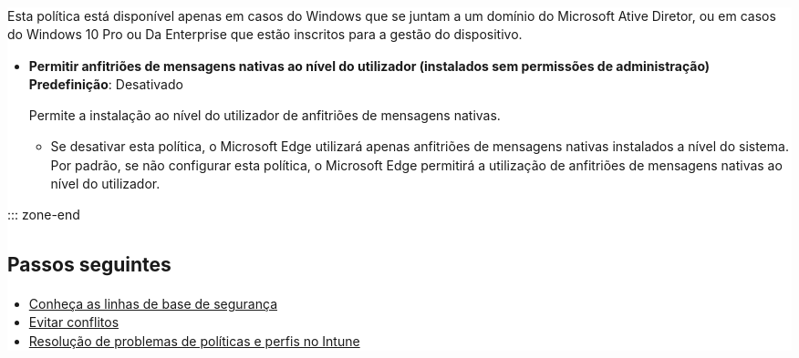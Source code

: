   Esta política está disponível apenas em casos do Windows que se juntam a um domínio do Microsoft Ative Diretor, ou em casos do Windows 10 Pro ou Da Enterprise que estão inscritos para a gestão do dispositivo.

- **Permitir anfitriões de mensagens nativas ao nível do utilizador (instalados sem permissões de administração)**  
  **Predefinição**: Desativado

  Permite a instalação ao nível do utilizador de anfitriões de mensagens nativas. 
  - Se desativar esta política, o Microsoft Edge utilizará apenas anfitriões de mensagens nativas instalados a nível do sistema. Por padrão, se não configurar esta política, o Microsoft Edge permitirá a utilização de anfitriões de mensagens nativas ao nível do utilizador.

::: zone-end

## <a name="next-steps"></a>Passos seguintes

- [Conheça as linhas de base de segurança](security-baselines.md)
- [Evitar conflitos](security-baselines.md#avoid-conflicts)
- [Resolução de problemas de políticas e perfis no Intune](../configuration/troubleshoot-policies-in-microsoft-intune.md)
